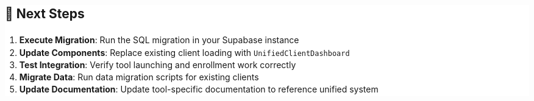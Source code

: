 ## 📝 Next Steps

1. **Execute Migration**: Run the SQL migration in your Supabase instance
2. **Update Components**: Replace existing client loading with `UnifiedClientDashboard`
3. **Test Integration**: Verify tool launching and enrollment work correctly
4. **Migrate Data**: Run data migration scripts for existing clients
5. **Update Documentation**: Update tool-specific documentation to reference unified system 